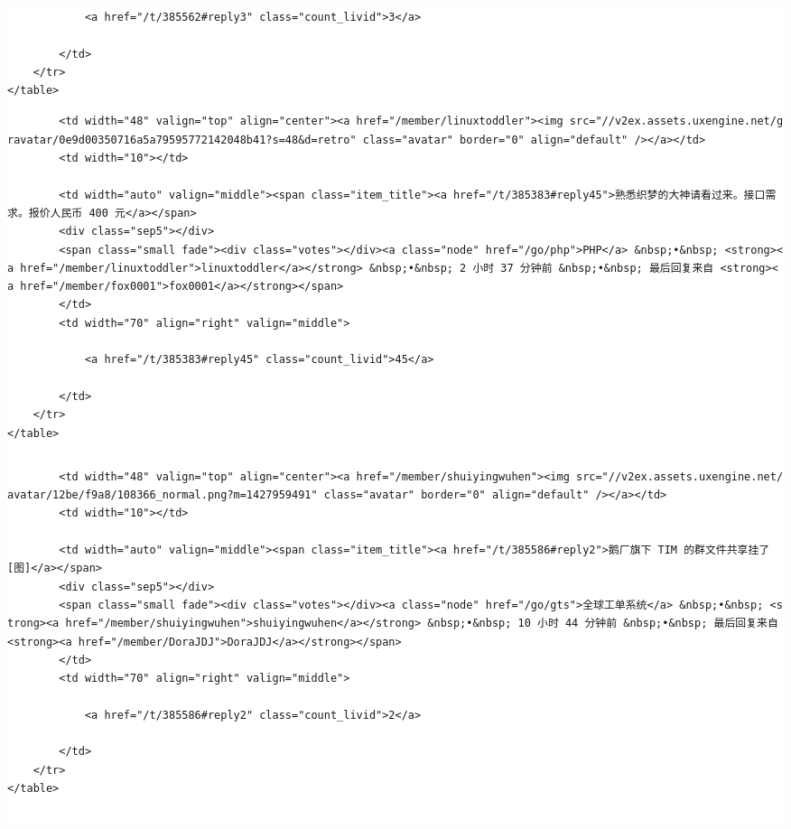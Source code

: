                 <a href="/t/385562#reply3" class="count_livid">3</a>
                
            </td>
        </tr>
    </table>
</div>

<div class="cell item" style="">
    <table cellpadding="0" cellspacing="0" border="0" width="100%">
        <tr>
            
            <td width="48" valign="top" align="center"><a href="/member/linuxtoddler"><img src="//v2ex.assets.uxengine.net/gravatar/0e9d00350716a5a79595772142048b41?s=48&d=retro" class="avatar" border="0" align="default" /></a></td>
            <td width="10"></td>
            
            <td width="auto" valign="middle"><span class="item_title"><a href="/t/385383#reply45">熟悉织梦的大神请看过来。接口需求。报价人民币 400 元</a></span>
            <div class="sep5"></div>
            <span class="small fade"><div class="votes"></div><a class="node" href="/go/php">PHP</a> &nbsp;•&nbsp; <strong><a href="/member/linuxtoddler">linuxtoddler</a></strong> &nbsp;•&nbsp; 2 小时 37 分钟前 &nbsp;•&nbsp; 最后回复来自 <strong><a href="/member/fox0001">fox0001</a></strong></span>
            </td>
            <td width="70" align="right" valign="middle">
                
                <a href="/t/385383#reply45" class="count_livid">45</a>
                
            </td>
        </tr>
    </table>
</div>

<div class="cell item" style="">
    <table cellpadding="0" cellspacing="0" border="0" width="100%">
        <tr>
            
            <td width="48" valign="top" align="center"><a href="/member/shuiyingwuhen"><img src="//v2ex.assets.uxengine.net/avatar/12be/f9a8/108366_normal.png?m=1427959491" class="avatar" border="0" align="default" /></a></td>
            <td width="10"></td>
            
            <td width="auto" valign="middle"><span class="item_title"><a href="/t/385586#reply2">鹅厂旗下 TIM 的群文件共享挂了 [图]</a></span>
            <div class="sep5"></div>
            <span class="small fade"><div class="votes"></div><a class="node" href="/go/gts">全球工单系统</a> &nbsp;•&nbsp; <strong><a href="/member/shuiyingwuhen">shuiyingwuhen</a></strong> &nbsp;•&nbsp; 10 小时 44 分钟前 &nbsp;•&nbsp; 最后回复来自 <strong><a href="/member/DoraJDJ">DoraJDJ</a></strong></span>
            </td>
            <td width="70" align="right" valign="middle">
                
                <a href="/t/385586#reply2" class="count_livid">2</a>
                
            </td>
        </tr>
    </table>
</div>

<div class="cell item" style="">
    <table cellpadding="0" cellspacing="0" border="0" width="100%">
        <tr>
            